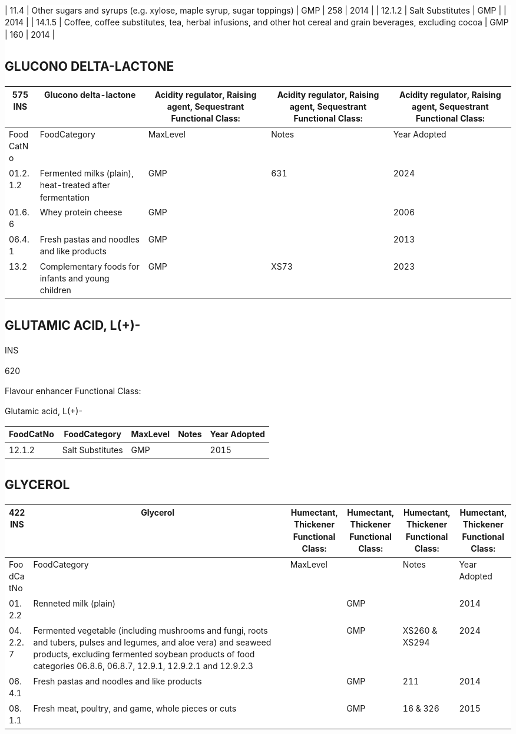 | 11.4        | Other sugars and syrups (e.g. xylose, maple syrup, sugar toppings)                                           | GMP        | 258     |           2014 |
| 12.1.2      | Salt Substitutes                                                                                             | GMP        |         |           2014 |
| 14.1.5      | Coffee, coffee substitutes, tea, herbal infusions, and other hot cereal and grain beverages, excluding cocoa | GMP        | 160     |           2014 |

## GLUCONO DELTA-LACTONE

| 575 INS   | Glucono delta-lactone                                    | Acidity regulator, Raising agent, Sequestrant Functional Class:   | Acidity regulator, Raising agent, Sequestrant Functional Class:   | Acidity regulator, Raising agent, Sequestrant Functional Class:   |
|-----------|----------------------------------------------------------|-------------------------------------------------------------------|-------------------------------------------------------------------|-------------------------------------------------------------------|
| FoodCatNo | FoodCategory                                             | MaxLevel                                                          | Notes                                                             | Year Adopted                                                      |
| 01.2.1.2  | Fermented milks (plain), heat-treated after fermentation | GMP                                                               | 631                                                               | 2024                                                              |
| 01.6.6    | Whey protein cheese                                      | GMP                                                               |                                                                   | 2006                                                              |
| 06.4.1    | Fresh pastas and noodles and like products               | GMP                                                               |                                                                   | 2013                                                              |
| 13.2      | Complementary foods for infants and young children       | GMP                                                               | XS73                                                              | 2023                                                              |

## GLUTAMIC ACID, L(+)-

INS

620

Flavour enhancer Functional Class:

Glutamic acid, L(+)-

| FoodCatNo   | FoodCategory     | MaxLevel   | Notes   |   Year Adopted |
|-------------|------------------|------------|---------|----------------|
| 12.1.2      | Salt Substitutes | GMP        |         |           2015 |

## GLYCEROL

| 422 INS   | Glycerol                                                                                                                                                                                                                             | Humectant, Thickener Functional Class:   | Humectant, Thickener Functional Class:   | Humectant, Thickener Functional Class:   | Humectant, Thickener Functional Class:   |
|-----------|--------------------------------------------------------------------------------------------------------------------------------------------------------------------------------------------------------------------------------------|------------------------------------------|------------------------------------------|------------------------------------------|------------------------------------------|
| FoodCatNo | FoodCategory                                                                                                                                                                                                                         | MaxLevel                                 |                                          | Notes                                    | Year Adopted                             |
| 01.2.2    | Renneted milk (plain)                                                                                                                                                                                                                |                                          | GMP                                      |                                          | 2014                                     |
| 04.2.2.7  | Fermented vegetable (including mushrooms and fungi, roots and tubers, pulses and legumes, and aloe vera) and seaweed products, excluding fermented soybean products of food categories 06.8.6, 06.8.7, 12.9.1, 12.9.2.1 and 12.9.2.3 |                                          | GMP                                      | XS260 & XS294                            | 2024                                     |
| 06.4.1    | Fresh pastas and noodles and like products                                                                                                                                                                                           |                                          | GMP                                      | 211                                      | 2014                                     |
| 08.1.1    | Fresh meat, poultry, and game, whole pieces or cuts                                                                                                                                                                                  |                                          | GMP                                      | 16 & 326                                 | 2015                                     |